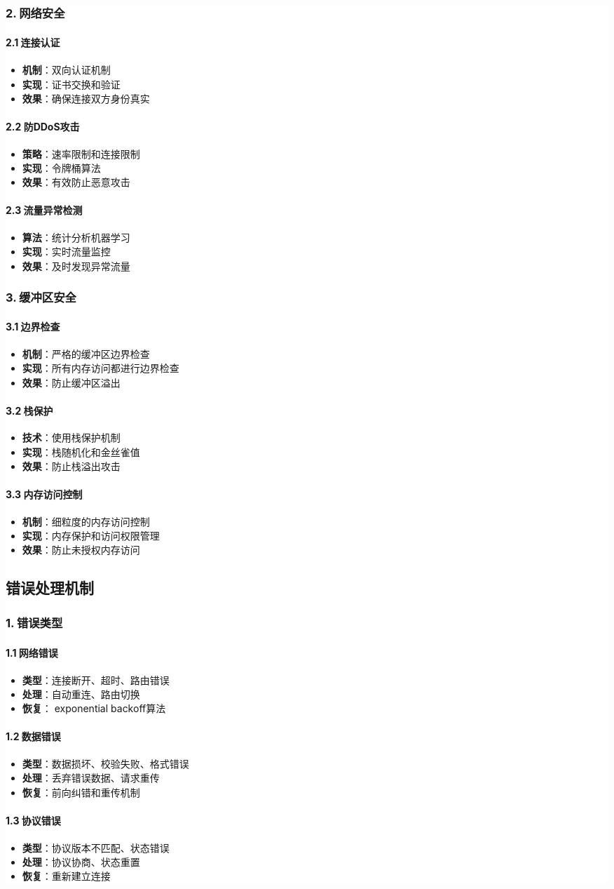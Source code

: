 ### 2. 网络安全

#### 2.1 连接认证
- **机制**：双向认证机制
- **实现**：证书交换和验证
- **效果**：确保连接双方身份真实

#### 2.2 防DDoS攻击
- **策略**：速率限制和连接限制
- **实现**：令牌桶算法
- **效果**：有效防止恶意攻击

#### 2.3 流量异常检测
- **算法**：统计分析机器学习
- **实现**：实时流量监控
- **效果**：及时发现异常流量

### 3. 缓冲区安全

#### 3.1 边界检查
- **机制**：严格的缓冲区边界检查
- **实现**：所有内存访问都进行边界检查
- **效果**：防止缓冲区溢出

#### 3.2 栈保护
- **技术**：使用栈保护机制
- **实现**：栈随机化和金丝雀值
- **效果**：防止栈溢出攻击

#### 3.3 内存访问控制
- **机制**：细粒度的内存访问控制
- **实现**：内存保护和访问权限管理
- **效果**：防止未授权内存访问

## 错误处理机制

### 1. 错误类型

#### 1.1 网络错误
- **类型**：连接断开、超时、路由错误
- **处理**：自动重连、路由切换
- **恢复**： exponential backoff算法

#### 1.2 数据错误
- **类型**：数据损坏、校验失败、格式错误
- **处理**：丢弃错误数据、请求重传
- **恢复**：前向纠错和重传机制

#### 1.3 协议错误
- **类型**：协议版本不匹配、状态错误
- **处理**：协议协商、状态重置
- **恢复**：重新建立连接
